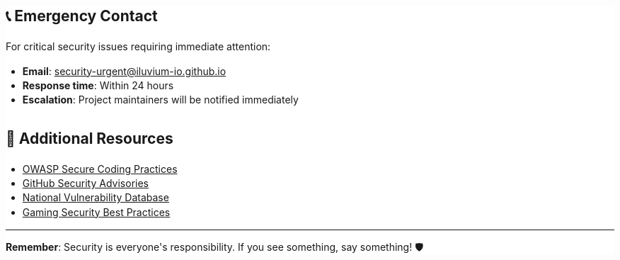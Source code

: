## 📞 Emergency Contact

For critical security issues requiring immediate attention:

- **Email**: security-urgent@iluvium-io.github.io
- **Response time**: Within 24 hours
- **Escalation**: Project maintainers will be notified immediately

## 🔗 Additional Resources

- [OWASP Secure Coding Practices](https://owasp.org/www-project-secure-coding-practices-quick-reference-guide/)
- [GitHub Security Advisories](https://github.com/advisories)
- [National Vulnerability Database](https://nvd.nist.gov/)
- [Gaming Security Best Practices](https://www.nist.gov/cybersecurity)

---

**Remember**: Security is everyone's responsibility. If you see something, say something! 🛡️ 